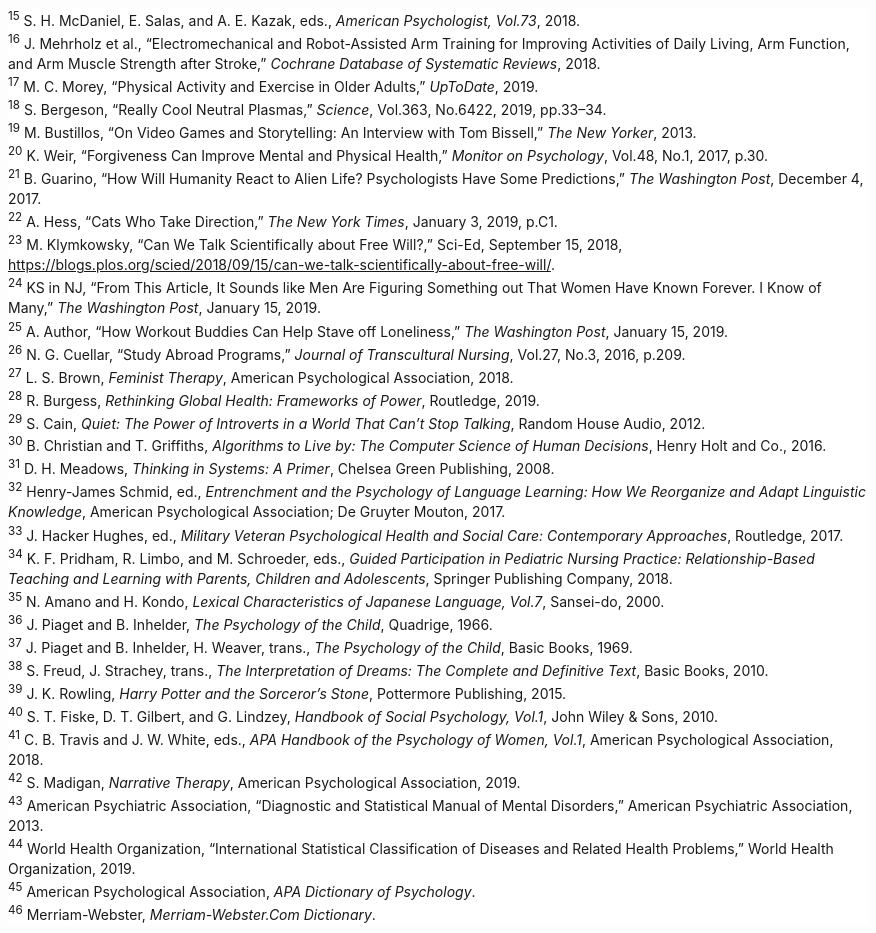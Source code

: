 <sup>15</sup> S. H. McDaniel, E. Salas, and A. E. Kazak, eds., <i>American Psychologist, Vol.73</i>, 2018.<br>
<sup>16</sup> J. Mehrholz et al., “Electromechanical and Robot-Assisted Arm Training for Improving Activities of Daily Living, Arm Function, and Arm Muscle Strength after Stroke,” <i>Cochrane Database of Systematic Reviews</i>, 2018.<br>
<sup>17</sup> M. C. Morey, “Physical Activity and Exercise in Older Adults,” <i>UpToDate</i>, 2019.<br>
<sup>18</sup> S. Bergeson, “Really Cool Neutral Plasmas,” <i>Science</i>, Vol.363, No.6422, 2019, pp.33–34.<br>
<sup>19</sup> M. Bustillos, “On Video Games and Storytelling: An Interview with Tom Bissell,” <i>The New Yorker</i>, 2013.<br>
<sup>20</sup> K. Weir, “Forgiveness Can Improve Mental and Physical Health,” <i>Monitor on Psychology</i>, Vol.48, No.1, 2017, p.30.<br>
<sup>21</sup> B. Guarino, “How Will Humanity React to Alien Life? Psychologists Have Some Predictions,” <i>The Washington Post</i>, December 4, 2017.<br>
<sup>22</sup> A. Hess, “Cats Who Take Direction,” <i>The New York Times</i>, January 3, 2019, p.C1.<br>
<sup>23</sup> M. Klymkowsky, “Can We Talk Scientifically about Free Will?,” Sci-Ed, September 15, 2018, <a href="https://blogs.plos.org/scied/2018/09/15/can-we-talk-scientifically-about-free-will/">https://blogs.plos.org/scied/2018/09/15/can-we-talk-scientifically-about-free-will/</a>.<br>
<sup>24</sup> KS in NJ, “From This Article, It Sounds like Men Are Figuring Something out That Women Have Known Forever. I Know of Many,” <i>The Washington Post</i>, January 15, 2019.<br>
<sup>25</sup> A. Author, “How Workout Buddies Can Help Stave off Loneliness,” <i>The Washington Post</i>, January 15, 2019.<br>
<sup>26</sup> N. G. Cuellar, “Study Abroad Programs,” <i>Journal of Transcultural Nursing</i>, Vol.27, No.3, 2016, p.209.<br>
<sup>27</sup> L. S. Brown, <i>Feminist Therapy</i>, American Psychological Association, 2018.<br>
<sup>28</sup> R. Burgess, <i>Rethinking Global Health: Frameworks of Power</i>, Routledge, 2019.<br>
<sup>29</sup> S. Cain, <i>Quiet: The Power of Introverts in a World That Can’t Stop Talking</i>, Random House Audio, 2012.<br>
<sup>30</sup> B. Christian and T. Griffiths, <i>Algorithms to Live by: The Computer Science of Human Decisions</i>, Henry Holt and Co., 2016.<br>
<sup>31</sup> D. H. Meadows, <i>Thinking in Systems: A Primer</i>, Chelsea Green Publishing, 2008.<br>
<sup>32</sup> Henry-James Schmid, ed., <i>Entrenchment and the Psychology of Language Learning: How We Reorganize and Adapt Linguistic Knowledge</i>, American Psychological Association; De Gruyter Mouton, 2017.<br>
<sup>33</sup> J. Hacker Hughes, ed., <i>Military Veteran Psychological Health and Social Care: Contemporary Approaches</i>, Routledge, 2017.<br>
<sup>34</sup> K. F. Pridham, R. Limbo, and M. Schroeder, eds., <i>Guided Participation in Pediatric Nursing Practice: Relationship-Based Teaching and Learning with Parents, Children and Adolescents</i>, Springer Publishing Company, 2018.<br>
<sup>35</sup> N. Amano and H. Kondo, <i>Lexical Characteristics of Japanese Language, Vol.7</i>, Sansei-do, 2000.<br>
<sup>36</sup> J. Piaget and B. Inhelder, <i>The Psychology of the Child</i>, Quadrige, 1966.<br>
<sup>37</sup> J. Piaget and B. Inhelder, H. Weaver, trans., <i>The Psychology of the Child</i>, Basic Books, 1969.<br>
<sup>38</sup> S. Freud, J. Strachey, trans., <i>The Interpretation of Dreams: The Complete and Definitive Text</i>, Basic Books, 2010.<br>
<sup>39</sup> J. K. Rowling, <i>Harry Potter and the Sorceror’s Stone</i>, Pottermore Publishing, 2015.<br>
<sup>40</sup> S. T. Fiske, D. T. Gilbert, and G. Lindzey, <i>Handbook of Social Psychology, Vol.1</i>, John Wiley &#38; Sons, 2010.<br>
<sup>41</sup> C. B. Travis and J. W. White, eds., <i>APA Handbook of the Psychology of Women, Vol.1</i>, American Psychological Association, 2018.<br>
<sup>42</sup> S. Madigan, <i>Narrative Therapy</i>, American Psychological Association, 2019.<br>
<sup>43</sup> American Psychiatric Association, “Diagnostic and Statistical Manual of Mental Disorders,” American Psychiatric Association, 2013.<br>
<sup>44</sup> World Health Organization, “International Statistical Classification of Diseases and Related Health Problems,” World Health Organization, 2019.<br>
<sup>45</sup> American Psychological Association, <i>APA Dictionary of Psychology</i>.<br>
<sup>46</sup> Merriam-Webster, <i>Merriam-Webster.Com Dictionary</i>.<br>